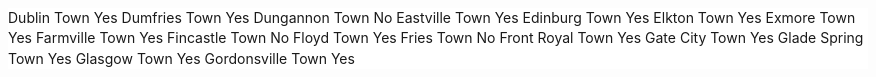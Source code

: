   </tr>
  <tr>
   <td style="text-align:left;"> Dublin Town </td>
   <td style="text-align:left;"> Yes </td>
  </tr>
  <tr>
   <td style="text-align:left;"> Dumfries Town </td>
   <td style="text-align:left;"> Yes </td>
  </tr>
  <tr>
   <td style="text-align:left;"> Dungannon Town </td>
   <td style="text-align:left;"> No </td>
  </tr>
  <tr>
   <td style="text-align:left;"> Eastville Town </td>
   <td style="text-align:left;"> Yes </td>
  </tr>
  <tr>
   <td style="text-align:left;"> Edinburg Town </td>
   <td style="text-align:left;"> Yes </td>
  </tr>
  <tr>
   <td style="text-align:left;"> Elkton Town </td>
   <td style="text-align:left;"> Yes </td>
  </tr>
  <tr>
   <td style="text-align:left;"> Exmore Town </td>
   <td style="text-align:left;"> Yes </td>
  </tr>
  <tr>
   <td style="text-align:left;"> Farmville Town </td>
   <td style="text-align:left;"> Yes </td>
  </tr>
  <tr>
   <td style="text-align:left;"> Fincastle Town </td>
   <td style="text-align:left;"> No </td>
  </tr>
  <tr>
   <td style="text-align:left;"> Floyd Town </td>
   <td style="text-align:left;"> Yes </td>
  </tr>
  <tr>
   <td style="text-align:left;"> Fries Town </td>
   <td style="text-align:left;"> No </td>
  </tr>
  <tr>
   <td style="text-align:left;"> Front Royal Town </td>
   <td style="text-align:left;"> Yes </td>
  </tr>
  <tr>
   <td style="text-align:left;"> Gate City Town </td>
   <td style="text-align:left;"> Yes </td>
  </tr>
  <tr>
   <td style="text-align:left;"> Glade Spring Town </td>
   <td style="text-align:left;"> Yes </td>
  </tr>
  <tr>
   <td style="text-align:left;"> Glasgow Town </td>
   <td style="text-align:left;"> Yes </td>
  </tr>
  <tr>
   <td style="text-align:left;"> Gordonsville Town </td>
   <td style="text-align:left;"> Yes </td>